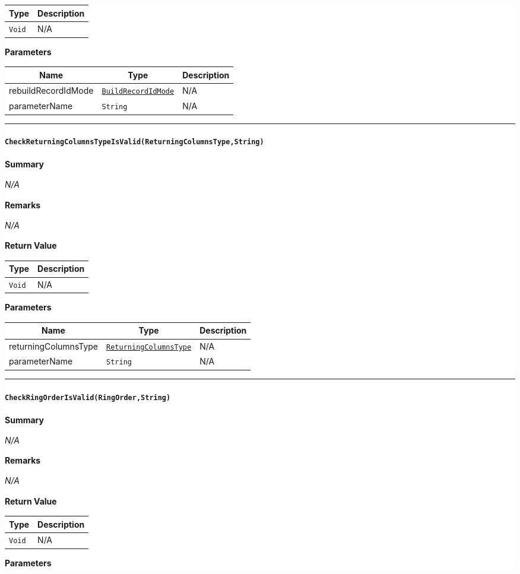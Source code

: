 |Type|Description|
|---|---|
|`Void`|N/A|

**Parameters**

|Name|Type|Description|
|---|---|---|
|rebuildRecordIdMode|[`BuildRecordIdMode`](../ThinkGeo.Core/ThinkGeo.Core.BuildRecordIdMode.md)|N/A|
|parameterName|`String`|N/A|

---
#### `CheckReturningColumnsTypeIsValid(ReturningColumnsType,String)`

**Summary**

   *N/A*

**Remarks**

   *N/A*

**Return Value**

|Type|Description|
|---|---|
|`Void`|N/A|

**Parameters**

|Name|Type|Description|
|---|---|---|
|returningColumnsType|[`ReturningColumnsType`](../ThinkGeo.Core/ThinkGeo.Core.ReturningColumnsType.md)|N/A|
|parameterName|`String`|N/A|

---
#### `CheckRingOrderIsValid(RingOrder,String)`

**Summary**

   *N/A*

**Remarks**

   *N/A*

**Return Value**

|Type|Description|
|---|---|
|`Void`|N/A|

**Parameters**
